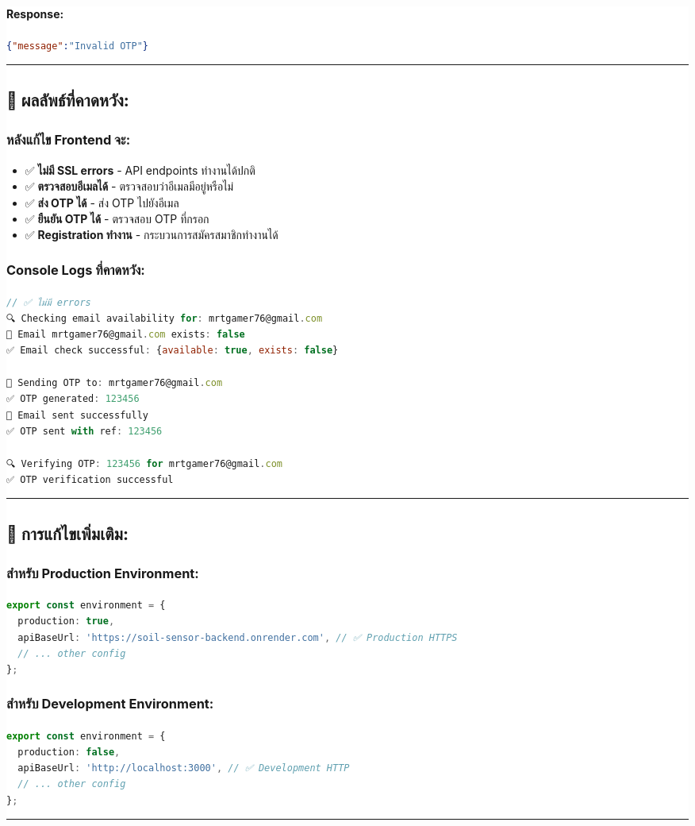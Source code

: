 #### **Response:**
```json
{"message":"Invalid OTP"}
```

---

## 🎯 **ผลลัพธ์ที่คาดหวัง:**

### **หลังแก้ไข Frontend จะ:**
- ✅ **ไม่มี SSL errors** - API endpoints ทำงานได้ปกติ
- ✅ **ตรวจสอบอีเมลได้** - ตรวจสอบว่าอีเมลมีอยู่หรือไม่
- ✅ **ส่ง OTP ได้** - ส่ง OTP ไปยังอีเมล
- ✅ **ยืนยัน OTP ได้** - ตรวจสอบ OTP ที่กรอก
- ✅ **Registration ทำงาน** - กระบวนการสมัครสมาชิกทำงานได้

### **Console Logs ที่คาดหวัง:**
```javascript
// ✅ ไม่มี errors
🔍 Checking email availability for: mrtgamer76@gmail.com
📧 Email mrtgamer76@gmail.com exists: false
✅ Email check successful: {available: true, exists: false}

📧 Sending OTP to: mrtgamer76@gmail.com
✅ OTP generated: 123456
📧 Email sent successfully
✅ OTP sent with ref: 123456

🔍 Verifying OTP: 123456 for mrtgamer76@gmail.com
✅ OTP verification successful
```

---

## 🔧 **การแก้ไขเพิ่มเติม:**

### **สำหรับ Production Environment:**
```typescript
export const environment = {
  production: true,
  apiBaseUrl: 'https://soil-sensor-backend.onrender.com', // ✅ Production HTTPS
  // ... other config
};
```

### **สำหรับ Development Environment:**
```typescript
export const environment = {
  production: false,
  apiBaseUrl: 'http://localhost:3000', // ✅ Development HTTP
  // ... other config
};
```

---